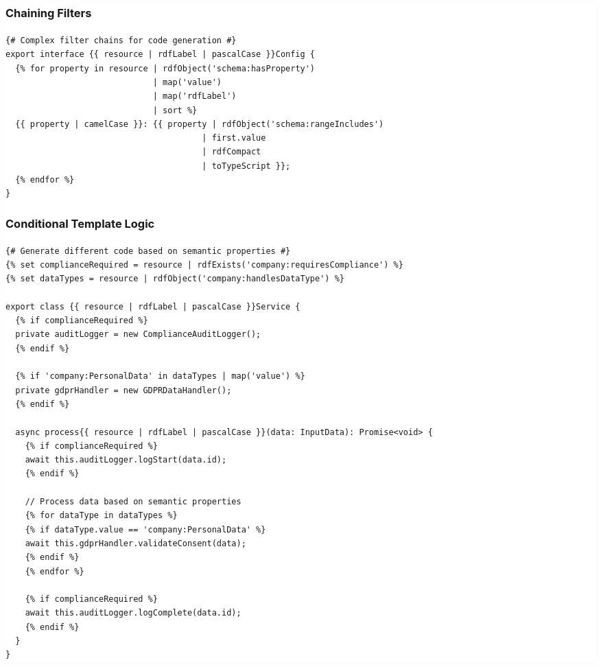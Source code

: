### Chaining Filters

```nunjucks
{# Complex filter chains for code generation #}
export interface {{ resource | rdfLabel | pascalCase }}Config {
  {% for property in resource | rdfObject('schema:hasProperty') 
                              | map('value') 
                              | map('rdfLabel') 
                              | sort %}
  {{ property | camelCase }}: {{ property | rdfObject('schema:rangeIncludes') 
                                        | first.value 
                                        | rdfCompact 
                                        | toTypeScript }};
  {% endfor %}
}
```

### Conditional Template Logic

```nunjucks
{# Generate different code based on semantic properties #}
{% set complianceRequired = resource | rdfExists('company:requiresCompliance') %}
{% set dataTypes = resource | rdfObject('company:handlesDataType') %}

export class {{ resource | rdfLabel | pascalCase }}Service {
  {% if complianceRequired %}
  private auditLogger = new ComplianceAuditLogger();
  {% endif %}
  
  {% if 'company:PersonalData' in dataTypes | map('value') %}
  private gdprHandler = new GDPRDataHandler();
  {% endif %}
  
  async process{{ resource | rdfLabel | pascalCase }}(data: InputData): Promise<void> {
    {% if complianceRequired %}
    await this.auditLogger.logStart(data.id);
    {% endif %}
    
    // Process data based on semantic properties
    {% for dataType in dataTypes %}
    {% if dataType.value == 'company:PersonalData' %}
    await this.gdprHandler.validateConsent(data);
    {% endif %}
    {% endfor %}
    
    {% if complianceRequired %}
    await this.auditLogger.logComplete(data.id);
    {% endif %}
  }
}
```
